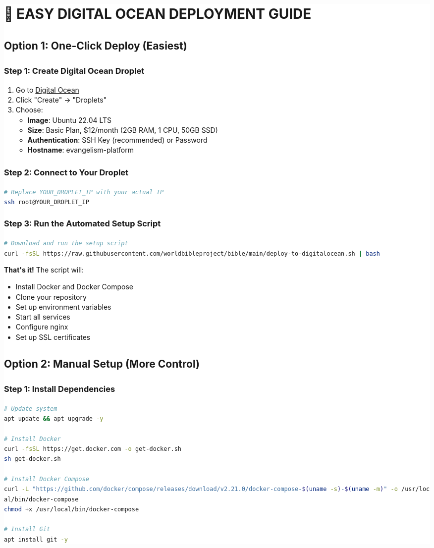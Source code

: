 # 🚀 **EASY DIGITAL OCEAN DEPLOYMENT GUIDE**

## **Option 1: One-Click Deploy (Easiest)**

### **Step 1: Create Digital Ocean Droplet**
1. Go to [Digital Ocean](https://cloud.digitalocean.com/)
2. Click "Create" → "Droplets"
3. Choose:
   - **Image**: Ubuntu 22.04 LTS
   - **Size**: Basic Plan, $12/month (2GB RAM, 1 CPU, 50GB SSD)
   - **Authentication**: SSH Key (recommended) or Password
   - **Hostname**: evangelism-platform

### **Step 2: Connect to Your Droplet**
```bash
# Replace YOUR_DROPLET_IP with your actual IP
ssh root@YOUR_DROPLET_IP
```

### **Step 3: Run the Automated Setup Script**
```bash
# Download and run the setup script
curl -fsSL https://raw.githubusercontent.com/worldbibleproject/bible/main/deploy-to-digitalocean.sh | bash
```

**That's it!** The script will:
- Install Docker and Docker Compose
- Clone your repository
- Set up environment variables
- Start all services
- Configure nginx
- Set up SSL certificates

## **Option 2: Manual Setup (More Control)**

### **Step 1: Install Dependencies**
```bash
# Update system
apt update && apt upgrade -y

# Install Docker
curl -fsSL https://get.docker.com -o get-docker.sh
sh get-docker.sh

# Install Docker Compose
curl -L "https://github.com/docker/compose/releases/download/v2.21.0/docker-compose-$(uname -s)-$(uname -m)" -o /usr/local/bin/docker-compose
chmod +x /usr/local/bin/docker-compose

# Install Git
apt install git -y
```
